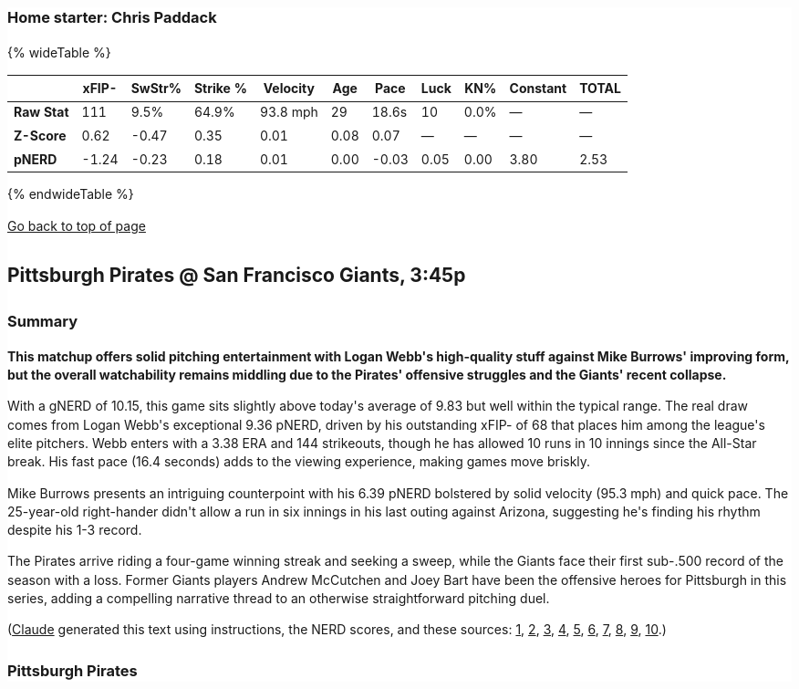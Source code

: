 ### Home starter: Chris Paddack

{% wideTable %}

|              | xFIP- | SwStr% | Strike % | Velocity | Age   | Pace  | Luck | KN%  | Constant | TOTAL |
| ------------ | ----- | ------ | -------- | -------- | ----- | ----- | ---- | ---- | -------- | ----- |
| **Raw Stat** | 111 | 9.5% | 64.9% | 93.8 mph | 29 | 18.6s | 10 | 0.0% | — | — |
| **Z-Score** | 0.62 | -0.47 | 0.35 | 0.01 | 0.08 | 0.07 | — | — | — | — |
| **pNERD** | -1.24 | -0.23 | 0.18 | 0.01 | 0.00 | -0.03 | 0.05 | 0.00 | 3.80 | 2.53 |
{% endwideTable %}


[Go back to top of page](#)

## Pittsburgh Pirates @ San Francisco Giants, 3:45p

### Summary

**This matchup offers solid pitching entertainment with Logan Webb's high-quality stuff against Mike Burrows' improving form, but the overall watchability remains middling due to the Pirates' offensive struggles and the Giants' recent collapse.**

With a gNERD of 10.15, this game sits slightly above today's average of 9.83 but well within the typical range. The real draw comes from Logan Webb's exceptional 9.36 pNERD, driven by his outstanding xFIP- of 68 that places him among the league's elite pitchers. Webb enters with a 3.38 ERA and 144 strikeouts, though he has allowed 10 runs in 10 innings since the All-Star break. His fast pace (16.4 seconds) adds to the viewing experience, making games move briskly.

Mike Burrows presents an intriguing counterpoint with his 6.39 pNERD bolstered by solid velocity (95.3 mph) and quick pace. The 25-year-old right-hander didn't allow a run in six innings in his last outing against Arizona, suggesting he's finding his rhythm despite his 1-3 record.

The Pirates arrive riding a four-game winning streak and seeking a sweep, while the Giants face their first sub-.500 record of the season with a loss. Former Giants players Andrew McCutchen and Joey Bart have been the offensive heroes for Pittsburgh in this series, adding a compelling narrative thread to an otherwise straightforward pitching duel.

([Claude](https://www.anthropic.com/claude) generated this text using instructions, the NERD scores, and these sources: [1](https://www.bleachernation.com/how-to-watch/2025/07/29/how-to-watch-giants-vs-pirates-live-stream-or-on-tv-2/), [2](https://ats.io/mlb/pittsburgh-pirates-vs-san-francisco-giants-pick-7-30-2025/460686/), [3](https://www.mlb.com/pirates/roster/probable-pitchers), [4](https://sports.yahoo.com/article/pirates-try-continue-win-streak-075512292.html), [5](https://fieldlevelmedia.com/mlb/pirates-trio-looks-to-continue-uptick-against-former-team-in-san-francisco/), [6](https://www.bleachernation.com/picks/2025/07/29/giants-vs-pirates-prediction-expert-picks-odds-stats-best-bets-wednesday-july-30-2025/), [7](https://ca.sports.yahoo.com/news/pirates-try-continue-win-streak-080223941.html), [8](https://www.sportskeeda.com/baseball/mlb-picks-predictions-best-bets-wednesday-july-30-giants-vs-pirates-padres-vs-mets), [9](https://www.espn.com/mlb/game/_/gameId/401696511/pirates-giants), [10](https://bleacherreport.com/game/pittsburgh-pirates-vs-san-francisco-giants-2025-7-30-11-45).)

### Pittsburgh Pirates
